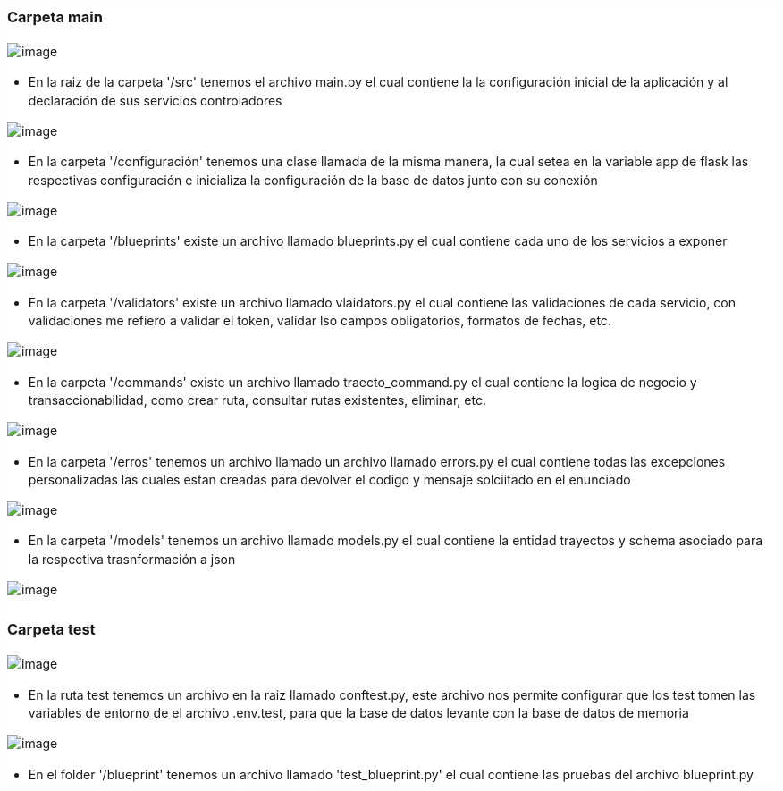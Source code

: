 ### Carpeta main

![image](https://github.com/MISW-4301-Desarrollo-Apps-en-la-Nube/s202411-proyecto-grupo14/assets/123959005/4b3ca88b-a3e2-4bbc-b7b8-ac5e4e9d02b4)

- En la raiz de la carpeta '/src' tenemos el archivo main.py el cual contiene la la configuración inicial de la aplicación y al declaración de sus servicios controladores

![image](https://github.com/MISW-4301-Desarrollo-Apps-en-la-Nube/s202411-proyecto-grupo14/assets/123959005/061e4435-9aef-4fdc-b017-52098e717ac3)

- En la carpeta '/configuración' tenemos una clase llamada de la misma manera, la cual setea en la variable app de flask las respectivas configuración e inicializa la configuración de la base de datos junto con su conexión

![image](https://github.com/MISW-4301-Desarrollo-Apps-en-la-Nube/s202411-proyecto-grupo14/assets/123959005/66bf12a6-6056-4e86-a7a5-7ae14b1e6e70)

- En la carpeta '/blueprints' existe un archivo llamado blueprints.py el cual contiene cada uno de los servicios a exponer

![image](https://github.com/MISW-4301-Desarrollo-Apps-en-la-Nube/s202411-proyecto-grupo14/assets/123959005/109e5e6e-d485-4590-afb7-b8039457d3c4)

- En la carpeta '/validators' existe un archivo llamado vlaidators.py el cual contiene las validaciones de cada servicio, con validaciones me refiero a validar el token, validar lso campos obligatorios, formatos de fechas, etc.

![image](https://github.com/MISW-4301-Desarrollo-Apps-en-la-Nube/s202411-proyecto-grupo14/assets/123959005/489e5376-e257-4160-832e-63a3af586ebd)

- En la carpeta '/commands' existe un archivo llamado traecto_command.py el cual contiene la logica de negocio y transaccionabilidad, como crear ruta, consultar rutas existentes, eliminar, etc.

![image](https://github.com/MISW-4301-Desarrollo-Apps-en-la-Nube/s202411-proyecto-grupo14/assets/123959005/c6219678-9848-463a-a3b7-306f7d8f202a)

- En la carpeta '/erros' tenemos un archivo llamado un archivo llamado errors.py el cual contiene todas las excepciones personalizadas las cuales estan creadas para devolver el codigo y mensaje solciitado en el enunciado

![image](https://github.com/MISW-4301-Desarrollo-Apps-en-la-Nube/s202411-proyecto-grupo14/assets/123959005/cd5ca037-faec-4dd8-a357-5e05451199e8)

- En la carpeta '/models' tenemos un archivo llamado models.py el cual contiene la entidad trayectos y schema asociado para la respectiva trasnformación a json

![image](https://github.com/MISW-4301-Desarrollo-Apps-en-la-Nube/s202411-proyecto-grupo14/assets/123959005/b8d93021-3a27-4202-b013-128d3dc07e19)

### Carpeta test

![image](https://github.com/MISW-4301-Desarrollo-Apps-en-la-Nube/s202411-proyecto-grupo14/assets/123959005/6b33afaa-c564-45c4-8f45-ad650c338d3d)

- En la ruta test tenemos un archivo en la raiz llamado conftest.py, este archivo nos permite configurar que los test tomen las variables de entorno de el archivo .env.test, para que la base de datos levante con la base de datos de memoria

![image](https://github.com/MISW-4301-Desarrollo-Apps-en-la-Nube/s202411-proyecto-grupo14/assets/123959005/cf040a37-69bc-405b-a9f0-cba24e387bd5)

- En el folder '/blueprint' tenemos un archivo llamado 'test_blueprint.py' el cual contiene las pruebas del archivo blueprint.py

